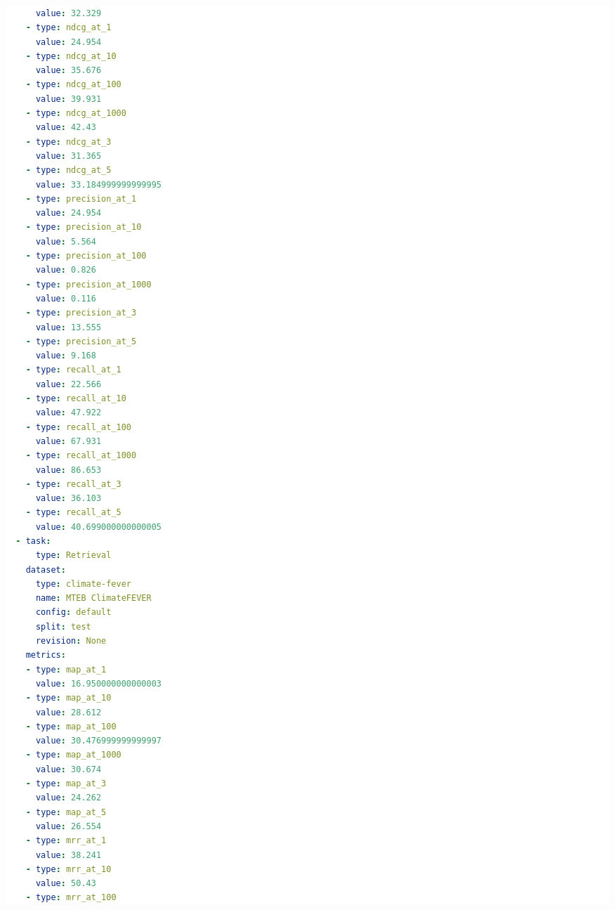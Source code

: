 ```yaml
      value: 32.329
    - type: ndcg_at_1
      value: 24.954
    - type: ndcg_at_10
      value: 35.676
    - type: ndcg_at_100
      value: 39.931
    - type: ndcg_at_1000
      value: 42.43
    - type: ndcg_at_3
      value: 31.365
    - type: ndcg_at_5
      value: 33.184999999999995
    - type: precision_at_1
      value: 24.954
    - type: precision_at_10
      value: 5.564
    - type: precision_at_100
      value: 0.826
    - type: precision_at_1000
      value: 0.116
    - type: precision_at_3
      value: 13.555
    - type: precision_at_5
      value: 9.168
    - type: recall_at_1
      value: 22.566
    - type: recall_at_10
      value: 47.922
    - type: recall_at_100
      value: 67.931
    - type: recall_at_1000
      value: 86.653
    - type: recall_at_3
      value: 36.103
    - type: recall_at_5
      value: 40.699000000000005
  - task:
      type: Retrieval
    dataset:
      type: climate-fever
      name: MTEB ClimateFEVER
      config: default
      split: test
      revision: None
    metrics:
    - type: map_at_1
      value: 16.950000000000003
    - type: map_at_10
      value: 28.612
    - type: map_at_100
      value: 30.476999999999997
    - type: map_at_1000
      value: 30.674
    - type: map_at_3
      value: 24.262
    - type: map_at_5
      value: 26.554
    - type: mrr_at_1
      value: 38.241
    - type: mrr_at_10
      value: 50.43
    - type: mrr_at_100
```